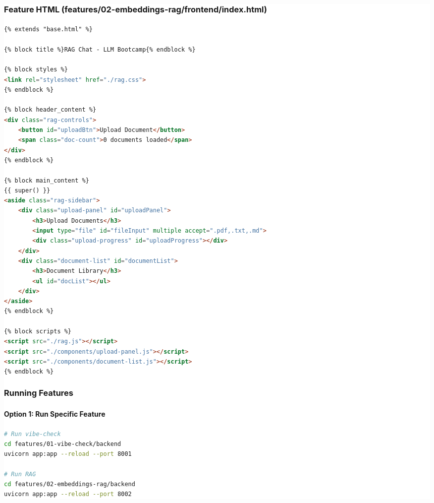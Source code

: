 ### Feature HTML (features/02-embeddings-rag/frontend/index.html)
```html
{% extends "base.html" %}

{% block title %}RAG Chat - LLM Bootcamp{% endblock %}

{% block styles %}
<link rel="stylesheet" href="./rag.css">
{% endblock %}

{% block header_content %}
<div class="rag-controls">
    <button id="uploadBtn">Upload Document</button>
    <span class="doc-count">0 documents loaded</span>
</div>
{% endblock %}

{% block main_content %}
{{ super() }}
<aside class="rag-sidebar">
    <div class="upload-panel" id="uploadPanel">
        <h3>Upload Documents</h3>
        <input type="file" id="fileInput" multiple accept=".pdf,.txt,.md">
        <div class="upload-progress" id="uploadProgress"></div>
    </div>
    <div class="document-list" id="documentList">
        <h3>Document Library</h3>
        <ul id="docList"></ul>
    </div>
</aside>
{% endblock %}

{% block scripts %}
<script src="./rag.js"></script>
<script src="./components/upload-panel.js"></script>
<script src="./components/document-list.js"></script>
{% endblock %}
```

### Running Features

#### Option 1: Run Specific Feature
```bash
# Run vibe-check
cd features/01-vibe-check/backend
uvicorn app:app --reload --port 8001

# Run RAG
cd features/02-embeddings-rag/backend
uvicorn app:app --reload --port 8002
```

